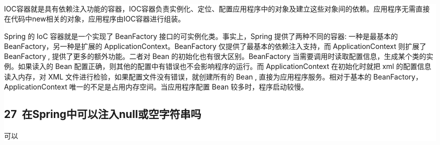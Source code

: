 IOC容器就是具有依赖注入功能的容器，IOC容器负责实例化、定位、配置应用程序中的对象及建立这些对象间的依赖。应用程序无需直接在代码中new相关的对象，应用程序由IOC容器进行组装。

Spring 的 IoC 容器就是一个实现了 BeanFactory 接口的可实例化类。事实上，Spring 提供了两种不同的容器: 一种是最基本的 BeanFactory，另一种是扩展的 ApplicationContext。BeanFactory 仅提供了最基本的依赖注入支持，而 ApplicationContext 则扩展了 BeanFactory , 提供了更多的额外功能。二者对 Bean 的初始化也有很大区别。BeanFactory 当需要调用时读取配置信息，生成某个类的实例。如果读入的 Bean 配置正确，则其他的配置中有错误也不会影响程序的运行。而 ApplicationContext 在初始化时就把 xml 的配置信息读入内存，对 XML 文件进行检验，如果配置文件没有错误，就创建所有的 Bean , 直接为应用程序服务。相对于基本的 BeanFactory，ApplicationContext 唯一的不足是占用内存空间。当应用程序配置 Bean 较多时，程序启动较慢。

## 27  在Spring中可以注入null或空字符串吗

可以
